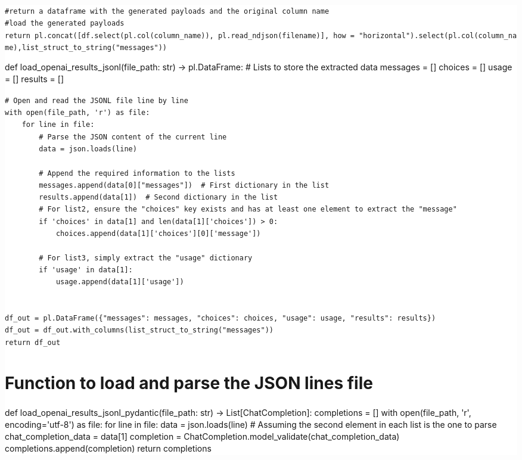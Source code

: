     #return a dataframe with the generated payloads and the original column name
    #load the generated payloads
    return pl.concat([df.select(pl.col(column_name)), pl.read_ndjson(filename)], how = "horizontal").select(pl.col(column_name),list_struct_to_string("messages"))


def load_openai_results_jsonl(file_path: str) -> pl.DataFrame:
    # Lists to store the extracted data
    messages = []
    choices = []
    usage = []
    results = []

    # Open and read the JSONL file line by line
    with open(file_path, 'r') as file:
        for line in file:
            # Parse the JSON content of the current line
            data = json.loads(line)
            
            # Append the required information to the lists
            messages.append(data[0]["messages"])  # First dictionary in the list
            results.append(data[1])  # Second dictionary in the list
            # For list2, ensure the "choices" key exists and has at least one element to extract the "message"
            if 'choices' in data[1] and len(data[1]['choices']) > 0:
                choices.append(data[1]['choices'][0]['message'])
            
            # For list3, simply extract the "usage" dictionary
            if 'usage' in data[1]:
                usage.append(data[1]['usage'])


    df_out = pl.DataFrame({"messages": messages, "choices": choices, "usage": usage, "results": results})
    df_out = df_out.with_columns(list_struct_to_string("messages"))
    return df_out

# Function to load and parse the JSON lines file

def load_openai_results_jsonl_pydantic(file_path: str) -> List[ChatCompletion]:
    completions = []
    with open(file_path, 'r', encoding='utf-8') as file:
        for line in file:
            data = json.loads(line)
            # Assuming the second element in each list is the one to parse
            chat_completion_data = data[1]
            completion = ChatCompletion.model_validate(chat_completion_data)
            completions.append(completion)
    return completions
